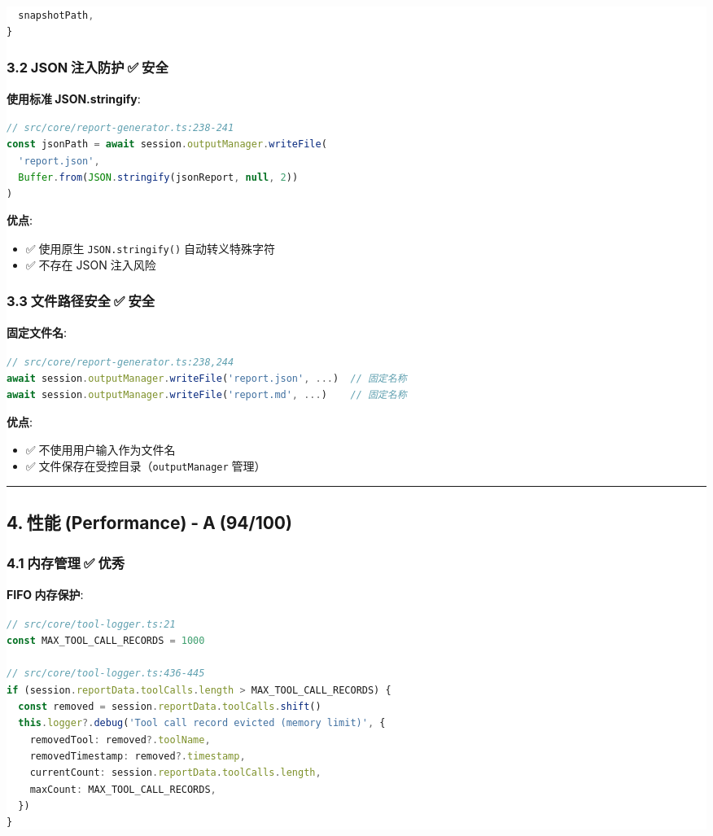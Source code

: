 ```typescript
  snapshotPath,
}
```

### 3.2 JSON 注入防护 ✅ 安全

**使用标准 JSON.stringify**:
```typescript
// src/core/report-generator.ts:238-241
const jsonPath = await session.outputManager.writeFile(
  'report.json',
  Buffer.from(JSON.stringify(jsonReport, null, 2))
)
```

**优点**:
- ✅ 使用原生 `JSON.stringify()` 自动转义特殊字符
- ✅ 不存在 JSON 注入风险

### 3.3 文件路径安全 ✅ 安全

**固定文件名**:
```typescript
// src/core/report-generator.ts:238,244
await session.outputManager.writeFile('report.json', ...)  // 固定名称
await session.outputManager.writeFile('report.md', ...)    // 固定名称
```

**优点**:
- ✅ 不使用用户输入作为文件名
- ✅ 文件保存在受控目录（`outputManager` 管理）

---

## 4. 性能 (Performance) - A (94/100)

### 4.1 内存管理 ✅ 优秀

**FIFO 内存保护**:
```typescript
// src/core/tool-logger.ts:21
const MAX_TOOL_CALL_RECORDS = 1000

// src/core/tool-logger.ts:436-445
if (session.reportData.toolCalls.length > MAX_TOOL_CALL_RECORDS) {
  const removed = session.reportData.toolCalls.shift()
  this.logger?.debug('Tool call record evicted (memory limit)', {
    removedTool: removed?.toolName,
    removedTimestamp: removed?.timestamp,
    currentCount: session.reportData.toolCalls.length,
    maxCount: MAX_TOOL_CALL_RECORDS,
  })
}
```
